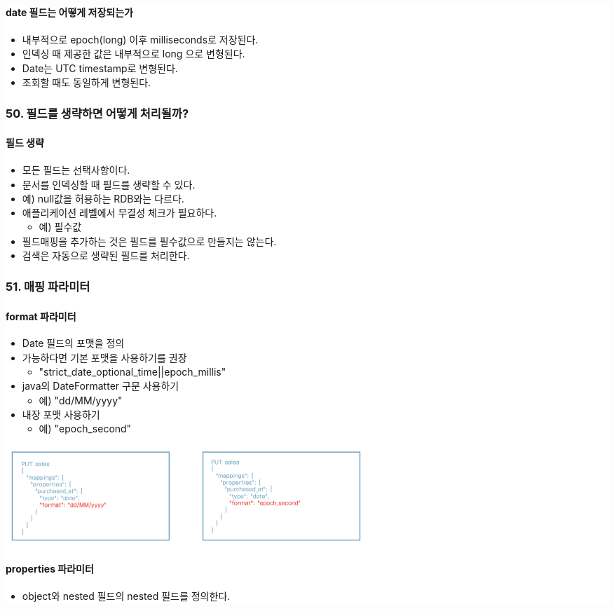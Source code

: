 

#### date 필드는 어떻게 저장되는가

* 내부적으로 epoch(long) 이후 milliseconds로 저장된다.
* 인덱싱 때 제공한 값은 내부적으로 long 으로 변형된다.
* Date는 UTC timestamp로 변형된다.
* 조회할 때도 동일하게 변형된다.



### 50. 필드를 생략하면 어떻게 처리될까?

#### 필드 생략

* 모든 필드는 선택사항이다.
* 문서를 인덱싱할 때 필드를 생략할 수 있다.
* 예) null값을 허용하는 RDB와는 다르다.
* 애플리케이션 레벨에서 무결성 체크가 필요하다.
    * 예) 필수값
* 필드매핑을 추가하는 것은 필드를 필수값으로 만들지는 않는다.
* 검색은 자동으로 생략된 필드를 처리한다.



### 51. 매핑 파라미터

#### format 파라미터

* Date 필드의 포맷을 정의
* 가능하다면 기본 포맷을 사용하기를 권장
    * "strict_date_optional_time||epoch_millis"
* java의 DateFormatter 구문 사용하기
    * 예) "dd/MM/yyyy"
* 내장 포맷 사용하기
    * 예) "epoch_second"

<img src="images/image-20220818201221318.png" alt="image-20220818201221318" style="zoom:50%;" />



#### properties 파라미터

* object와 nested 필드의 nested 필드를 정의한다.
